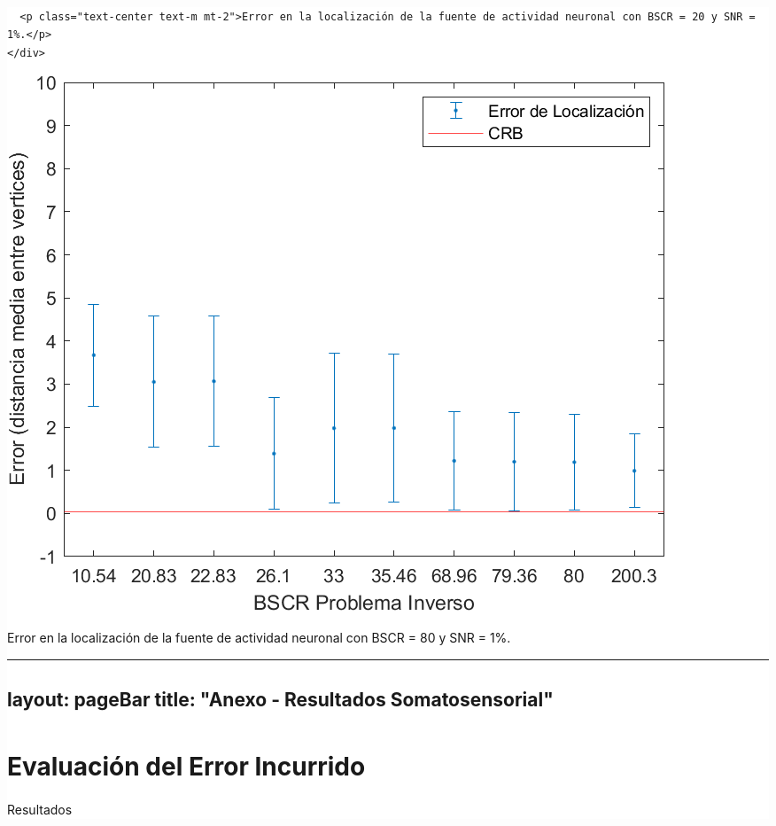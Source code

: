       <p class="text-center text-m mt-2">Error en la localización de la fuente de actividad neuronal con BSCR = 20 y SNR = 1%.</p>
    </div>
  </div>

  
  <div class="flex flex-col items-center justify-center p-2">
    <div class="w-full max-w-lg h-full flex flex-col justify-between">
      <img src="./results/individual_graphs/d1c10n1.png" alt="EEG BSCR 200" class="rounded h-auto max-h-full">
      <p class="text-center text-m mt-2">Error en la localización de la fuente de actividad neuronal con BSCR = 80 y SNR = 1%.</p>
    </div>
  </div>
</div>

---
layout: pageBar
title: "Anexo - Resultados Somatosensorial"
---

# Evaluación del Error Incurrido
Resultados
